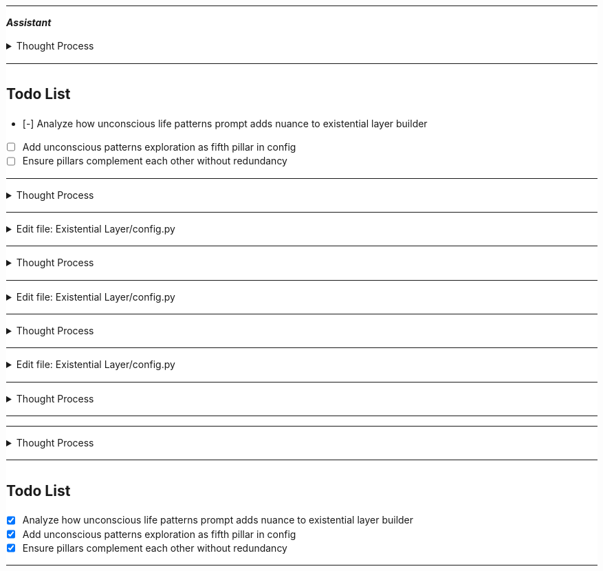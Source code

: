 
---

_**Assistant**_

<think><details><summary>Thought Process</summary></details></think>

---

## Todo List

- [-] Analyze how unconscious life patterns prompt adds nuance to existential layer builder
- [ ] Add unconscious patterns exploration as fifth pillar in config
- [ ] Ensure pillars complement each other without redundancy

---

<think><details><summary>Thought Process</summary></details></think>

---

<details><summary>Edit file: Existential Layer/config.py</summary></details>

---

<think><details><summary>Thought Process</summary></details></think>

---

<details><summary>Edit file: Existential Layer/config.py</summary></details>

---

<think><details><summary>Thought Process</summary></details></think>

---

<details><summary>Edit file: Existential Layer/config.py</summary></details>

---

<think><details><summary>Thought Process</summary></details></think>

---



---

<think><details><summary>Thought Process</summary></details></think>

---

## Todo List

- [x] Analyze how unconscious life patterns prompt adds nuance to existential layer builder
- [x] Add unconscious patterns exploration as fifth pillar in config
- [x] Ensure pillars complement each other without redundancy

---
